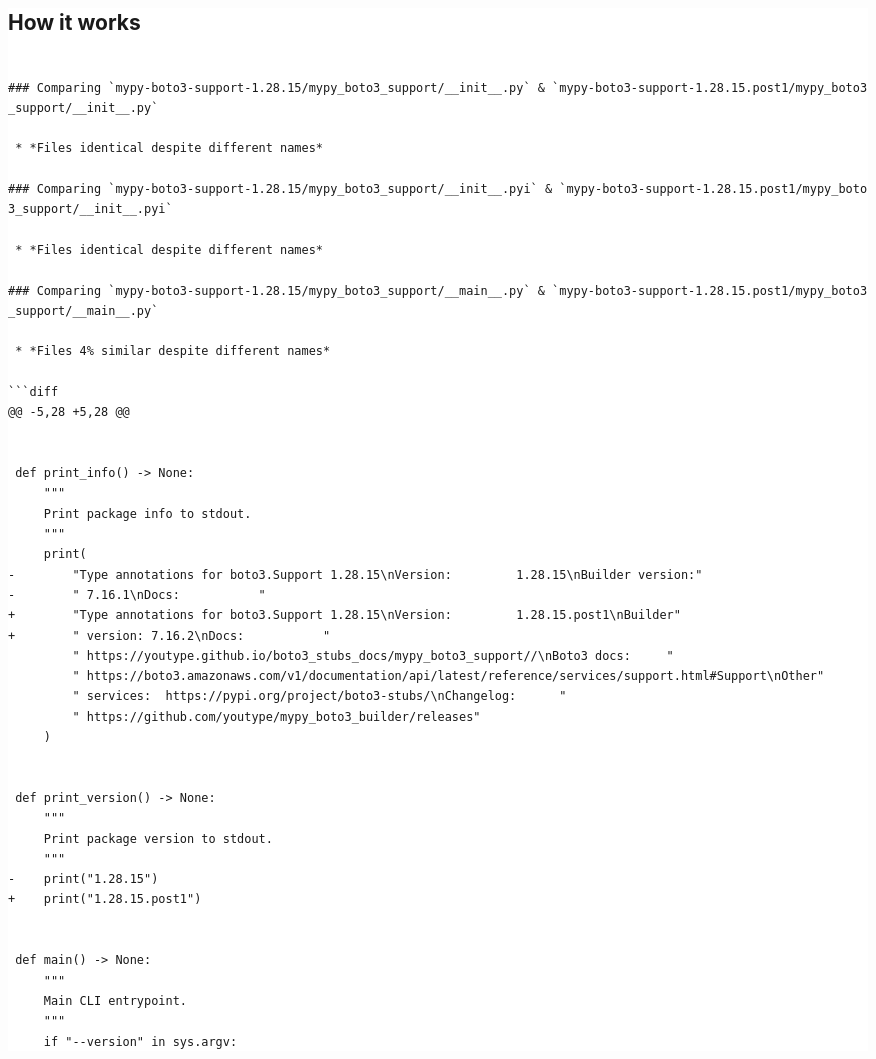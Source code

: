  <a id="how-it-works"></a>
 
 ## How it works
```

### Comparing `mypy-boto3-support-1.28.15/mypy_boto3_support/__init__.py` & `mypy-boto3-support-1.28.15.post1/mypy_boto3_support/__init__.py`

 * *Files identical despite different names*

### Comparing `mypy-boto3-support-1.28.15/mypy_boto3_support/__init__.pyi` & `mypy-boto3-support-1.28.15.post1/mypy_boto3_support/__init__.pyi`

 * *Files identical despite different names*

### Comparing `mypy-boto3-support-1.28.15/mypy_boto3_support/__main__.py` & `mypy-boto3-support-1.28.15.post1/mypy_boto3_support/__main__.py`

 * *Files 4% similar despite different names*

```diff
@@ -5,28 +5,28 @@
 
 
 def print_info() -> None:
     """
     Print package info to stdout.
     """
     print(
-        "Type annotations for boto3.Support 1.28.15\nVersion:         1.28.15\nBuilder version:"
-        " 7.16.1\nDocs:           "
+        "Type annotations for boto3.Support 1.28.15\nVersion:         1.28.15.post1\nBuilder"
+        " version: 7.16.2\nDocs:           "
         " https://youtype.github.io/boto3_stubs_docs/mypy_boto3_support//\nBoto3 docs:     "
         " https://boto3.amazonaws.com/v1/documentation/api/latest/reference/services/support.html#Support\nOther"
         " services:  https://pypi.org/project/boto3-stubs/\nChangelog:      "
         " https://github.com/youtype/mypy_boto3_builder/releases"
     )
 
 
 def print_version() -> None:
     """
     Print package version to stdout.
     """
-    print("1.28.15")
+    print("1.28.15.post1")
 
 
 def main() -> None:
     """
     Main CLI entrypoint.
     """
     if "--version" in sys.argv:
```
